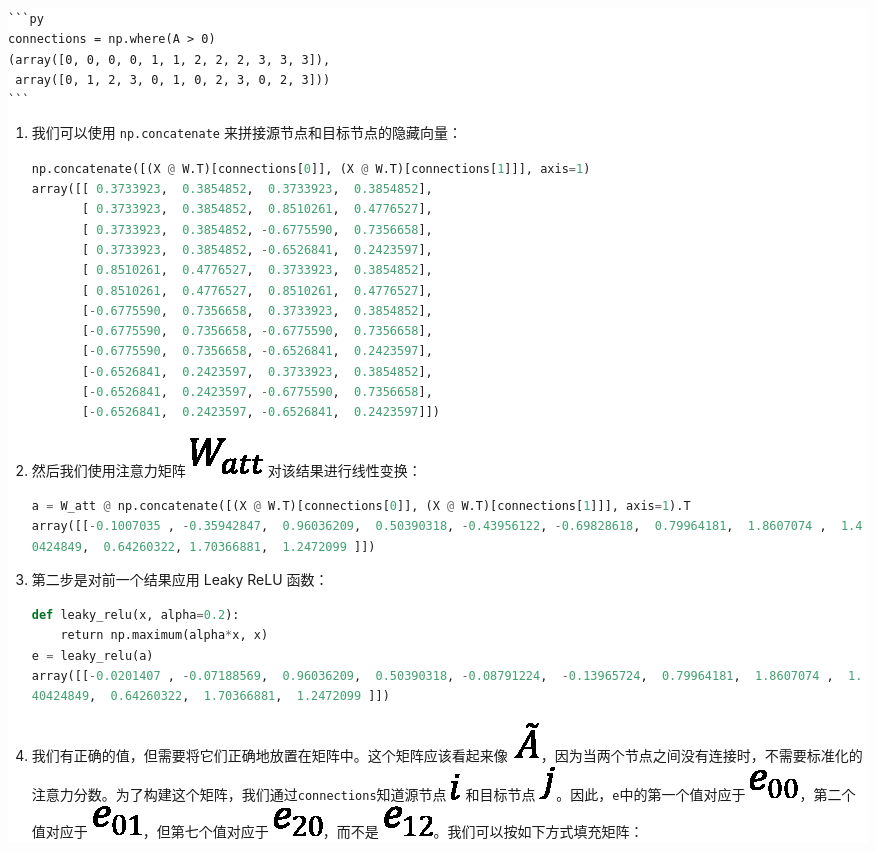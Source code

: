     ```py
    connections = np.where(A > 0)
    (array([0, 0, 0, 0, 1, 1, 2, 2, 2, 3, 3, 3]),
     array([0, 1, 2, 3, 0, 1, 0, 2, 3, 0, 2, 3]))
    ```

1.  我们可以使用 `np.concatenate` 来拼接源节点和目标节点的隐藏向量：

    ```py
    np.concatenate([(X @ W.T)[connections[0]], (X @ W.T)[connections[1]]], axis=1)
    array([[ 0.3733923,  0.3854852,  0.3733923,  0.3854852],
           [ 0.3733923,  0.3854852,  0.8510261,  0.4776527],
           [ 0.3733923,  0.3854852, -0.6775590,  0.7356658],
           [ 0.3733923,  0.3854852, -0.6526841,  0.2423597],
           [ 0.8510261,  0.4776527,  0.3733923,  0.3854852],
           [ 0.8510261,  0.4776527,  0.8510261,  0.4776527],
           [-0.6775590,  0.7356658,  0.3733923,  0.3854852],
           [-0.6775590,  0.7356658, -0.6775590,  0.7356658],
           [-0.6775590,  0.7356658, -0.6526841,  0.2423597],
           [-0.6526841,  0.2423597,  0.3733923,  0.3854852],
           [-0.6526841,  0.2423597, -0.6775590,  0.7356658],
           [-0.6526841,  0.2423597, -0.6526841,  0.2423597]])
    ```

1.  然后我们使用注意力矩阵 ![](img/Formula_B19153_07_047.png) 对该结果进行线性变换：

    ```py
    a = W_att @ np.concatenate([(X @ W.T)[connections[0]], (X @ W.T)[connections[1]]], axis=1).T
    array([[-0.1007035 , -0.35942847,  0.96036209,  0.50390318, -0.43956122, -0.69828618,  0.79964181,  1.8607074 ,  1.40424849,  0.64260322, 1.70366881,  1.2472099 ]])
    ```

1.  第二步是对前一个结果应用 Leaky ReLU 函数：

    ```py
    def leaky_relu(x, alpha=0.2):
        return np.maximum(alpha*x, x)
    e = leaky_relu(a)
    array([[-0.0201407 , -0.07188569,  0.96036209,  0.50390318, -0.08791224,  -0.13965724,  0.79964181,  1.8607074 ,  1.40424849,  0.64260322,  1.70366881,  1.2472099 ]])
    ```

1.  我们有正确的值，但需要将它们正确地放置在矩阵中。这个矩阵应该看起来像 ![](img/Formula_B19153_07_048.png)，因为当两个节点之间没有连接时，不需要标准化的注意力分数。为了构建这个矩阵，我们通过`connections`知道源节点 ![](img/Formula_B19153_07_049.png) 和目标节点 ![](img/Formula_B19153_07_050.png)。因此，`e`中的第一个值对应于 ![](img/Formula_B19153_07_051.png)，第二个值对应于 ![](img/Formula_B19153_07_052.png)，但第七个值对应于 ![](img/Formula_B19153_07_053.png)，而不是 ![](img/Formula_B19153_07_054.png)。我们可以按如下方式填充矩阵：
